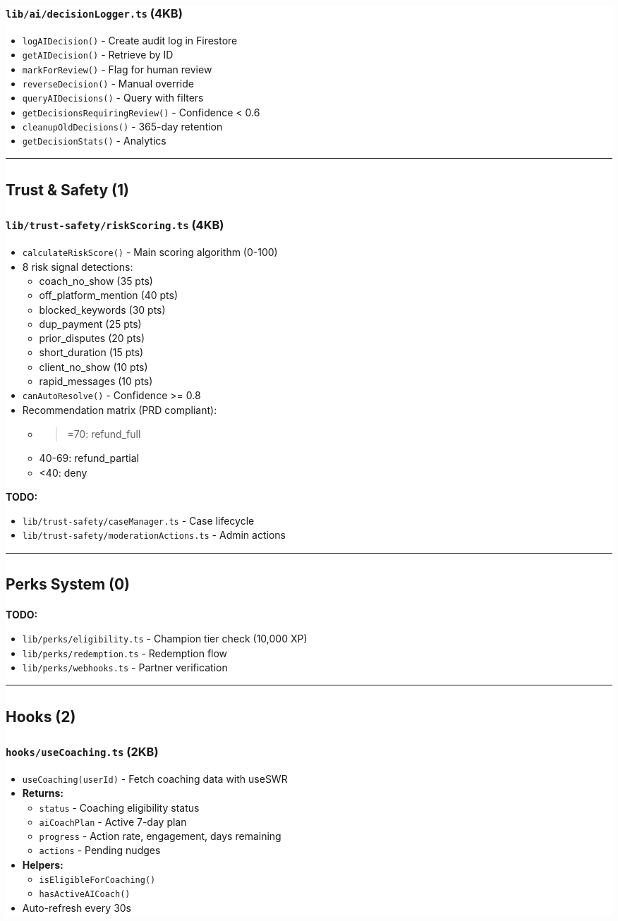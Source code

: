 ### `lib/ai/decisionLogger.ts` (4KB)
- `logAIDecision()` - Create audit log in Firestore
- `getAIDecision()` - Retrieve by ID
- `markForReview()` - Flag for human review
- `reverseDecision()` - Manual override
- `queryAIDecisions()` - Query with filters
- `getDecisionsRequiringReview()` - Confidence < 0.6
- `cleanupOldDecisions()` - 365-day retention
- `getDecisionStats()` - Analytics

---

## Trust & Safety (1)

### `lib/trust-safety/riskScoring.ts` (4KB)
- `calculateRiskScore()` - Main scoring algorithm (0-100)
- 8 risk signal detections:
  - coach_no_show (35 pts)
  - off_platform_mention (40 pts)
  - blocked_keywords (30 pts)
  - dup_payment (25 pts)
  - prior_disputes (20 pts)
  - short_duration (15 pts)
  - client_no_show (10 pts)
  - rapid_messages (10 pts)
- `canAutoResolve()` - Confidence >= 0.8
- Recommendation matrix (PRD compliant):
  - >=70: refund_full
  - 40-69: refund_partial
  - <40: deny

**TODO:**
- `lib/trust-safety/caseManager.ts` - Case lifecycle
- `lib/trust-safety/moderationActions.ts` - Admin actions

---

## Perks System (0)

**TODO:**
- `lib/perks/eligibility.ts` - Champion tier check (10,000 XP)
- `lib/perks/redemption.ts` - Redemption flow
- `lib/perks/webhooks.ts` - Partner verification

---

## Hooks (2)

### `hooks/useCoaching.ts` (2KB)
- `useCoaching(userId)` - Fetch coaching data with useSWR
- **Returns:**
  - `status` - Coaching eligibility status
  - `aiCoachPlan` - Active 7-day plan
  - `progress` - Action rate, engagement, days remaining
  - `actions` - Pending nudges
- **Helpers:**
  - `isEligibleForCoaching()`
  - `hasActiveAICoach()`
- Auto-refresh every 30s

